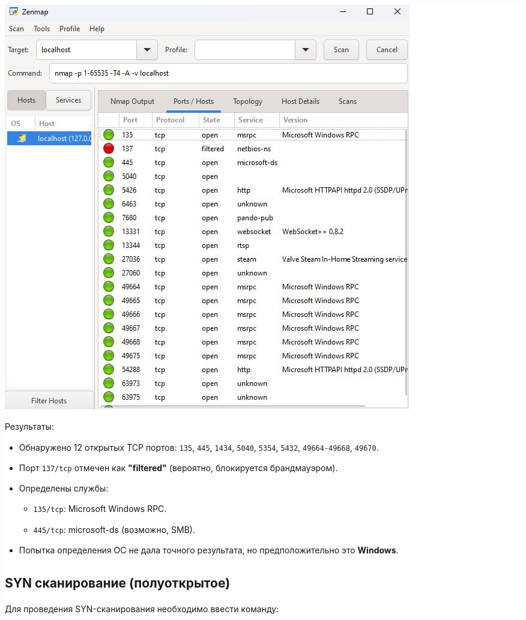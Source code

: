 <img src="./images/5.jpg">

Результаты:

- Обнаружено 12 открытых TCP портов: `135`, `445`, `1434`, `5040`, `5354`, `5432`, `49664-49668`, `49670`.

- Порт `137/tcp` отмечен как **"filtered"** (вероятно, блокируется брандмауэром).

- Определены службы:

    - `135/tcp`: Microsoft Windows RPC.

    - `445/tcp`: microsoft-ds (возможно, SMB).

- Попытка определения ОС не дала точного результата, но предположительно это **Windows**.

## SYN сканирование (полуоткрытое)

Для проведения SYN-сканирования необходимо ввести команду:
